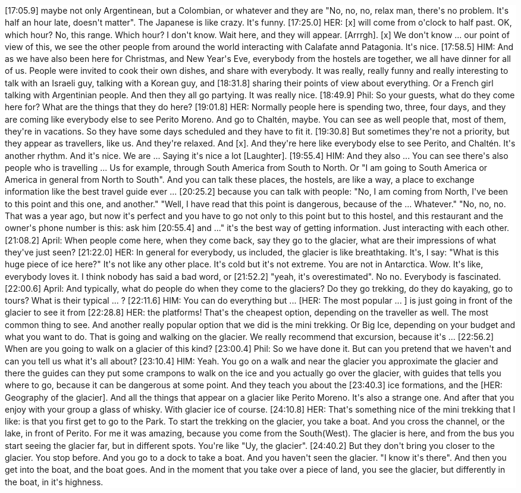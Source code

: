 [17:05.9] maybe not only Argentinean, but a Colombian, or whatever and they are "No, no, no, relax man, there's no problem. It's half an hour late, doesn't matter".  The Japanese is like crazy. It's funny. 
 [17:25.0] HER: [x] will come from o'clock to half past. OK, which hour? No, this range. Which hour? I don't know. Wait here, and they will appear. [Arrrgh]. [x] We don't know ... our point of view of this, we see the other people from around the world interacting with Calafate annd Patagonia. It's nice. 
 [17:58.5] HIM: And as we have also been here for Christmas, and New Year's Eve, everybody from the hostels are together, we all have dinner for all of us. People were invited to cook their own dishes, and share with everybody. It was really, really funny and really interesting to talk with an Israeli guy, talking with a Korean guy, and 
 [18:31.8] sharing their points of view about everything. Or a French girl talking with Argentinian people. And then they all go partying. It was really nice. 
 [18:49.9] Phil: So your guests, what do they come here for? What are the things that they do here?
 [19:01.8] HER: Normally people here is spending two, three, four days, and they are coming like everybody else to see Perito Moreno. And go to Chaltén, maybe. You can see as well people that, most of them, they're in vacations. So they have some days scheduled and they have to fit it. 
 [19:30.8] But sometimes they're not a priority, but they appear as travellers, like us. And they're relaxed. And [x]. And they're here like everybody else to see Perito, and Chaltén. It's another rhythm. And it's nice. We are ... Saying it's nice a lot [Laughter]. 
 [19:55.4] HIM: And they also ... You can see there's also people who is travelling ... Us for example, through South America from South to North. Or "I am going to South America or America in general from North to South". And you can talk these places, the hostels, are like a way, a place to exchange information like the best travel guide ever ... 
 [20:25.2] because you can talk with people: "No, I am coming from North, I've been to this point and this one, and another." "Well, I have read that this point is dangerous, because of the ... Whatever." "No, no, no. That was a year ago, but now it's perfect and you have to go not only to this point but to this hostel, and this restaurant and the owner's phone number is this: ask him 
 [20:55.4] and ..." it's the best way of getting information. Just interacting with each other. 
 [21:08.2] April: When people come here, when they come back, say they go to the glacier, what are their impressions of what they've just seen? 
 [21:22.0] HER: In general for everybody, us included, the glacier is like breathtaking. It's, I say: "What is this huge piece of ice here?" It's not like any other place. It's cold but it's not extreme. You are not in Antarctica. Wow. It's like, everybody loves it. I think nobody has said a bad word, or 
 [21:52.2] "yeah, it's overestimated". No no. Everybody is fascinated. 
 [22:00.6] April: And typically, what do people do when they come to the glaciers? Do they go trekking, do they do kayaking, go to tours? What is their typical ... ?
 [22:11.6] HIM: You can do everything but ... [HER: The most popular ... ] is just going in front of the glacier to see it from
[22:28.8] HER: the platforms! That's the cheapest option, depending on the traveller as well. The most common thing to see. And another really popular option that we did is the mini trekking. Or Big Ice, depending on your budget and what you want to do. That is going and walking on the glacier. We really recommend that excursion, because it's ...
 [22:56.2] When are you going to walk on a glacier of this kind?
 [23:00.4] Phil: So we have done it. But can you pretend that we haven't and can you tell us what it's all about? 
 [23:10.4] HIM: Yeah. You go on a walk and near the glacier you approximate the glacier and there the guides can they put some crampons to walk on the ice and you actually go over the glacier, with guides that tells you where to go, because it can be dangerous at some point. And they teach you about the 
 [23:40.3] ice formations, and the  [HER: Geography of the glacier]. And all the things that appear on a glacier like Perito Moreno. It's also a strange one. And after that you enjoy with your group a glass of whisky. With glacier ice of course. 
 [24:10.8] HER: That's something nice of the mini trekking that I like: is that you first get to go to the Park. To start the trekking on the glacier, you take a boat. And you cross the channel, or the lake, in front of Perito. For me it was amazing, because you come from the South(West). The glacier is here, and from the bus you start seeing the glacier far, but in different spots. You're like "Uy, the glacier". 
 [24:40.2] But they don't bring you closer to the glacier. You stop before. And you go to a dock to take a boat. And you haven't seen the glacier. "I know it's there". And then you get into the boat, and the boat goes. And in the moment that you take over a piece of land, you see the glacier, but differently in the boat, in it's highness. 